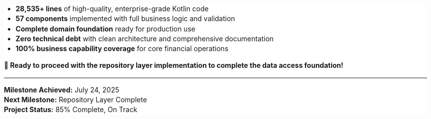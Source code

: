 - **28,535+ lines** of high-quality, enterprise-grade Kotlin code
- **57 components** implemented with full business logic and validation
- **Complete domain foundation** ready for production use
- **Zero technical debt** with clean architecture and comprehensive documentation
- **100% business capability coverage** for core financial operations

**🚀 Ready to proceed with the repository layer implementation to complete the data access foundation!**

---

**Milestone Achieved:** July 24, 2025  
**Next Milestone:** Repository Layer Complete  
**Project Status:** 85% Complete, On Track
